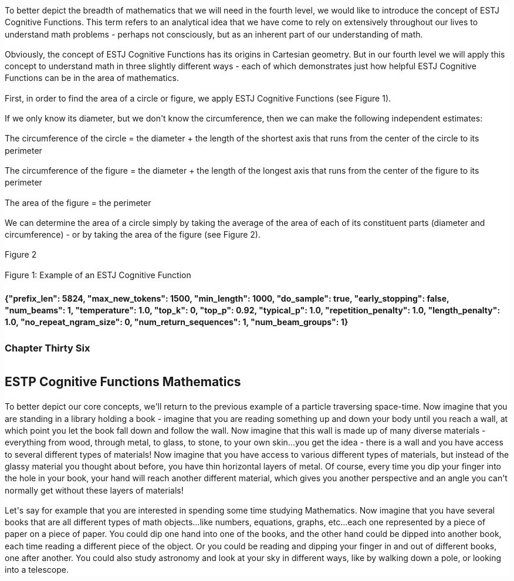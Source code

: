 To better depict the breadth of mathematics that we will need in the fourth level, we would like to introduce the concept of ESTJ Cognitive Functions. This term refers to an analytical idea that we have come to rely on extensively throughout our lives to understand math problems - perhaps not consciously, but as an inherent part of our understanding of math.

Obviously, the concept of ESTJ Cognitive Functions has its origins in Cartesian geometry. But in our fourth level we will apply this concept to understand math in three slightly different ways - each of which demonstrates just how helpful ESTJ Cognitive Functions can be in the area of mathematics.

First, in order to find the area of a circle or figure, we apply ESTJ Cognitive Functions (see Figure 1).

If we only know its diameter, but we don't know the circumference, then we can make the following independent estimates:

The circumference of the circle = the diameter + the length of the shortest axis that runs from the center of the circle to its perimeter

The circumference of the figure = the diameter + the length of the longest axis that runs from the center of the figure to its perimeter

The area of the figure = the perimeter

We can determine the area of a circle simply by taking the average of the area of each of its constituent parts (diameter and circumference) - or by taking the area of the figure (see Figure 2).

Figure 2

Figure 1: Example of an ESTJ Cognitive Function


#### {"prefix_len": 5824, "max_new_tokens": 1500, "min_length": 1000, "do_sample": true, "early_stopping": false, "num_beams": 1, "temperature": 1.0, "top_k": 0, "top_p": 0.92, "typical_p": 1.0, "repetition_penalty": 1.0, "length_penalty": 1.0, "no_repeat_ngram_size": 0, "num_return_sequences": 1, "num_beam_groups": 1}
### Chapter Thirty Six
## ESTP Cognitive Functions Mathematics

To better depict our core concepts, we'll return to the previous example of a particle traversing space-time. Now imagine that you are standing in a library holding a book - imagine that you are reading something up and down your body until you reach a wall, at which point you let the book fall down and follow the wall. Now imagine that this wall is made up of many diverse materials - everything from wood, through metal, to glass, to stone, to your own skin...you get the idea - there is a wall and you have access to several different types of materials! Now imagine that you have access to various different types of materials, but instead of the glassy material you thought about before, you have thin horizontal layers of metal. Of course, every time you dip your finger into the hole in your book, your hand will reach another different material, which gives you another perspective and an angle you can't normally get without these layers of materials!

Let's say for example that you are interested in spending some time studying Mathematics. Now imagine that you have several books that are all different types of math objects...like numbers, equations, graphs, etc...each one represented by a piece of paper on a piece of paper. You could dip one hand into one of the books, and the other hand could be dipped into another book, each time reading a different piece of the object. Or you could be reading and dipping your finger in and out of different books, one after another. You could also study astronomy and look at your sky in different ways, like by walking down a pole, or looking into a telescope.
